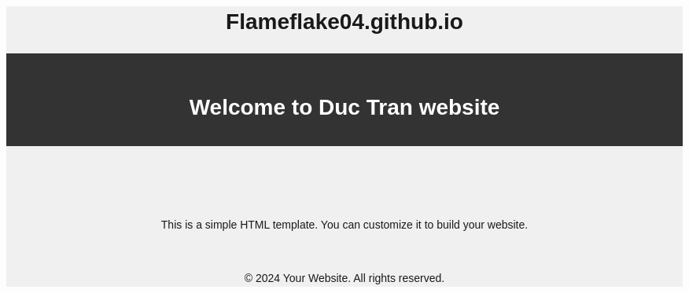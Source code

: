 # Flameflake04.github.io
<!DOCTYPE html>
<html lang="en">
<head>
    <meta charset="UTF-8">
    <meta name="viewport" content="width=device-width, initial-scale=1.0">
    <title>Your Website Title</title>
    <style>
        /* Add your CSS styles here */
        body {
            font-family: Arial, sans-serif;
            margin: 0;
            padding: 0;
            background-color: #f0f0f0;
        }
        header {
            background-color: #333;
            color: #fff;
            padding: 10px 0;
            text-align: center;
        }
        .container {
            width: 80%;
            margin: 0 auto;
            padding: 20px 0;
        }
        h1 {
            text-align: center;
        }
        p {
            text-align: center;
        }
    </style>
</head>
<body>
    <header>
        <h1>Welcome to Duc Tran website</h1>
    </header>
    <div class="container">
        <p>This is a simple HTML template. You can customize it to build your website.</p>
    </div>
    <footer>
        <p>&copy; 2024 Your Website. All rights reserved.</p>
    </footer>
</body>
</html>
